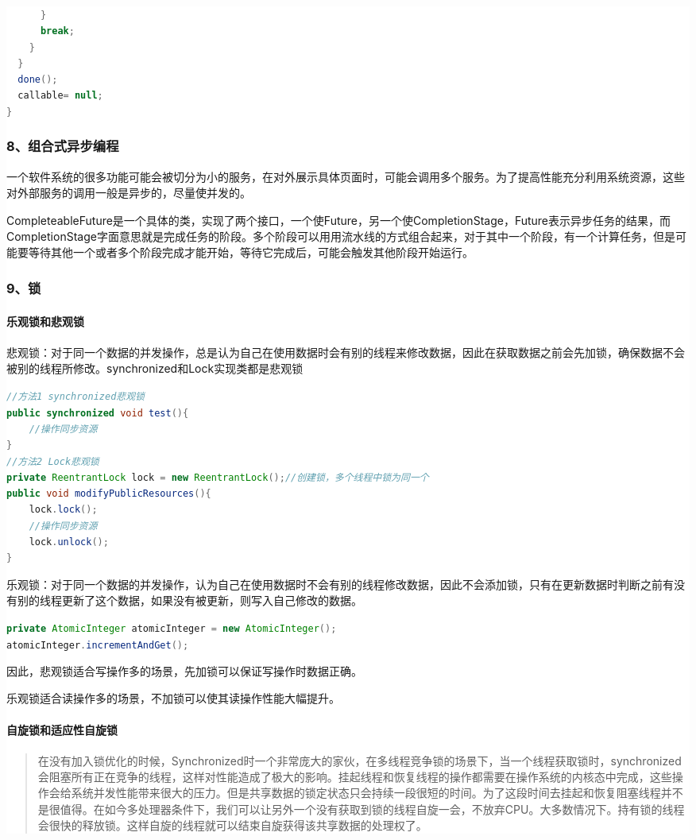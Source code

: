 ```java
      }
      break;
    }
  }
  done();
  callable= null;
}
```



### 8、组合式异步编程

一个软件系统的很多功能可能会被切分为小的服务，在对外展示具体页面时，可能会调用多个服务。为了提高性能充分利用系统资源，这些对外部服务的调用一般是异步的，尽量使并发的。

CompleteableFuture是一个具体的类，实现了两个接口，一个使Future，另一个使CompletionStage，Future表示异步任务的结果，而CompletionStage字面意思就是完成任务的阶段。多个阶段可以用用流水线的方式组合起来，对于其中一个阶段，有一个计算任务，但是可能要等待其他一个或者多个阶段完成才能开始，等待它完成后，可能会触发其他阶段开始运行。





### 9、锁

#### 乐观锁和悲观锁

悲观锁：对于同一个数据的并发操作，总是认为自己在使用数据时会有别的线程来修改数据，因此在获取数据之前会先加锁，确保数据不会被别的线程所修改。synchronized和Lock实现类都是悲观锁

```java
//方法1 synchronized悲观锁
public synchronized void test(){
    //操作同步资源
}
//方法2 Lock悲观锁
private ReentrantLock lock = new ReentrantLock();//创建锁，多个线程中锁为同一个
public void modifyPublicResources(){
    lock.lock();
    //操作同步资源
    lock.unlock();
}
```

乐观锁：对于同一个数据的并发操作，认为自己在使用数据时不会有别的线程修改数据，因此不会添加锁，只有在更新数据时判断之前有没有别的线程更新了这个数据，如果没有被更新，则写入自己修改的数据。

```java
private AtomicInteger atomicInteger = new AtomicInteger();
atomicInteger.incrementAndGet();
```

因此，悲观锁适合写操作多的场景，先加锁可以保证写操作时数据正确。

乐观锁适合读操作多的场景，不加锁可以使其读操作性能大幅提升。

#### 自旋锁和适应性自旋锁

> 在没有加入锁优化的时候，Synchronized时一个非常庞大的家伙，在多线程竞争锁的场景下，当一个线程获取锁时，synchronized会阻塞所有正在竞争的线程，这样对性能造成了极大的影响。挂起线程和恢复线程的操作都需要在操作系统的内核态中完成，这些操作会给系统并发性能带来很大的压力。但是共享数据的锁定状态只会持续一段很短的时间。为了这段时间去挂起和恢复阻塞线程并不是很值得。在如今多处理器条件下，我们可以让另外一个没有获取到锁的线程自旋一会，不放弃CPU。大多数情况下。持有锁的线程会很快的释放锁。这样自旋的线程就可以结束自旋获得该共享数据的处理权了。

